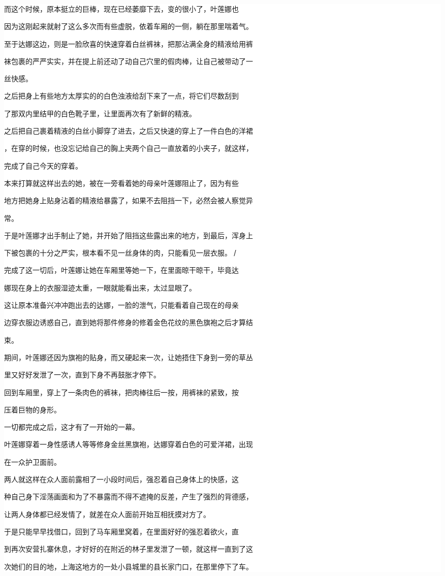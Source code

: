 而这个时候，原本挺立的巨棒，现在已经萎靡下去，变的很小了，叶莲娜也

因为这刚起来就射了这么多次而有些虚脱，依着车厢的一侧，躺在那里喘着气。

至于达娜这边，则是一脸欣喜的快速穿着白丝裤袜，把那沾满全身的精液给用裤

袜包裹的严严实实，并在提上前还动了动自己穴里的假肉棒，让自己被带动了一

丝快感。

之后把身上有些地方太厚实的的白色浊液给刮下来了一点，将它们尽数刮到

了那双内里结甲的白色靴子里，让里面再次有了新鲜的精液。

之后把自己裹着精液的白丝小脚穿了进去，之后又快速的穿上了一件白色的洋裙

，在穿的时候，也没忘记给自己的胸上夹两个自己一直放着的小夹子，就这样，

完成了自己今天的穿着。

本来打算就这样出去的她，被在一旁看着她的母亲叶莲娜阻止了，因为有些

地方把她身上贴身沾着的精液给暴露了，如果不去阻挡一下，必然会被人察觉异

常。

于是叶莲娜才出手制止了她，并开始了阻挡这些露出来的地方，到最后，浑身上

下被包裹的十分之严实，根本看不见一丝身体的肉，只能看见一层衣服。 /

完成了这一切后，叶莲娜让她在车厢里等她一下，在里面晾干晾干，毕竟达

娜现在身上的衣服湿迹太重，一眼就能看出来，太过显眼了。

这让原本准备兴冲冲跑出去的达娜，一脸的泄气，只能看着自己现在的母亲

边穿衣服边诱惑自己，直到她将那件修身的修着金色花纹的黑色旗袍之后才算结

束。

期间，叶莲娜还因为旗袍的贴身，而又硬起来一次，让她捂住下身到一旁的草丛

里又好好发泄了一次，直到下身不再鼓胀才停下。

回到车厢里，穿上了一条肉色的裤袜，把肉棒往后一按，用裤袜的紧致，按

压着巨物的身形。

一切都完成之后，这才有了一开始的一幕。

叶莲娜穿着一身性感诱人等等修身金丝黑旗袍，达娜穿着白色的可爱洋裙，出现

在一众护卫面前。

两人就这样在众人面前露相了一小段时间后，强忍着自己身体上的快感，这

种自己身下淫荡画面和为了不暴露而不得不遮掩的反差，产生了强烈的背德感，

让两人身体都已经发情了，就差在众人面前开始互相抚摸对方了。

于是只能早早找借口，回到了马车厢里窝着，在里面好好的强忍着欲火，直

到再次安营扎寨休息，才好好的在附近的林子里发泄了一顿，就这样一直到了这

次她们的目的地，上海这地方的一处小县城里的县长家门口，在那里停下了车。
